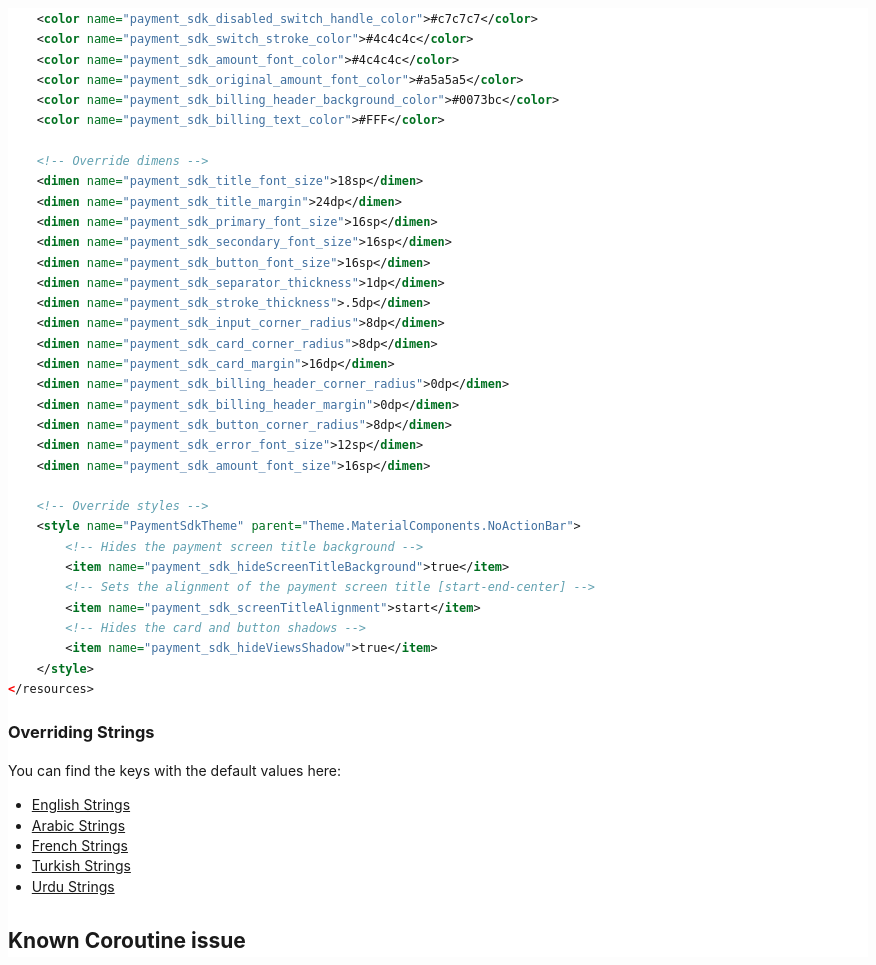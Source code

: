```xml
    <color name="payment_sdk_disabled_switch_handle_color">#c7c7c7</color>
    <color name="payment_sdk_switch_stroke_color">#4c4c4c</color>
    <color name="payment_sdk_amount_font_color">#4c4c4c</color>
    <color name="payment_sdk_original_amount_font_color">#a5a5a5</color>
    <color name="payment_sdk_billing_header_background_color">#0073bc</color>
    <color name="payment_sdk_billing_text_color">#FFF</color>

    <!-- Override dimens -->
    <dimen name="payment_sdk_title_font_size">18sp</dimen>
    <dimen name="payment_sdk_title_margin">24dp</dimen>
    <dimen name="payment_sdk_primary_font_size">16sp</dimen>
    <dimen name="payment_sdk_secondary_font_size">16sp</dimen>
    <dimen name="payment_sdk_button_font_size">16sp</dimen>
    <dimen name="payment_sdk_separator_thickness">1dp</dimen>
    <dimen name="payment_sdk_stroke_thickness">.5dp</dimen>
    <dimen name="payment_sdk_input_corner_radius">8dp</dimen>
    <dimen name="payment_sdk_card_corner_radius">8dp</dimen>
    <dimen name="payment_sdk_card_margin">16dp</dimen>
    <dimen name="payment_sdk_billing_header_corner_radius">0dp</dimen>
    <dimen name="payment_sdk_billing_header_margin">0dp</dimen>
    <dimen name="payment_sdk_button_corner_radius">8dp</dimen>
    <dimen name="payment_sdk_error_font_size">12sp</dimen>
    <dimen name="payment_sdk_amount_font_size">16sp</dimen>

    <!-- Override styles -->
    <style name="PaymentSdkTheme" parent="Theme.MaterialComponents.NoActionBar">
        <!-- Hides the payment screen title background -->
        <item name="payment_sdk_hideScreenTitleBackground">true</item>
        <!-- Sets the alignment of the payment screen title [start-end-center] -->
        <item name="payment_sdk_screenTitleAlignment">start</item>
        <!-- Hides the card and button shadows -->
        <item name="payment_sdk_hideViewsShadow">true</item>
    </style>
</resources>
```

### Overriding Strings

You can find the keys with the default values here:

- [English Strings](https://github.com/clickpaysa/clickpay-android-library-sample/blob/master/res/strings.xml)
- [Arabic Strings](https://github.com/clickpaysa/clickpay-android-library-sample/blob/master/res/strings-ar.xml)
- [French Strings](https://github.com/clickpaysa/clickpay-android-library-sample/blob/master/res/strings-fr.xml)
- [Turkish Strings](https://github.com/clickpaysa/clickpay-android-library-sample/blob/master/res/strings-tr.xml)
- [Urdu Strings](https://github.com/clickpaysa/clickpay-android-library-sample/blob/master/res/strings-ur.xml)

## Known Coroutine issue


[1]: https://clickpay.freshdesk.com/en/support/solutions
[2]: https://clickpay.com.sa/wps/portal/clickPay/clickpay/footerpages/termsandconditions
[3]: https://clickpay.com.sa/wps/portal/clickPay/clickpay/footerpages/privacy
[license]: https://github.com/clickpaysa/clickpay-ios-library-sample/blob/main/LICENSE